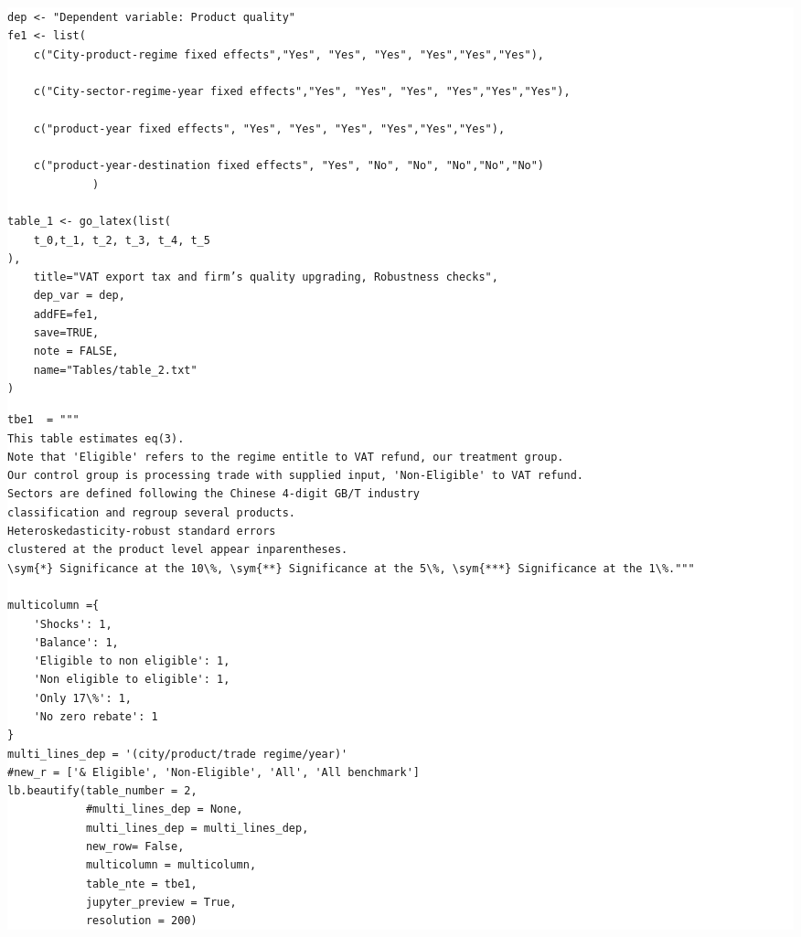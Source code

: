 ```sos kernel="R"
dep <- "Dependent variable: Product quality"
fe1 <- list(
    c("City-product-regime fixed effects","Yes", "Yes", "Yes", "Yes","Yes","Yes"),
    
    c("City-sector-regime-year fixed effects","Yes", "Yes", "Yes", "Yes","Yes","Yes"),
    
    c("product-year fixed effects", "Yes", "Yes", "Yes", "Yes","Yes","Yes"),
    
    c("product-year-destination fixed effects", "Yes", "No", "No", "No","No","No")
             )

table_1 <- go_latex(list(
    t_0,t_1, t_2, t_3, t_4, t_5
),
    title="VAT export tax and firm’s quality upgrading, Robustness checks",
    dep_var = dep,
    addFE=fe1,
    save=TRUE,
    note = FALSE,
    name="Tables/table_2.txt"
)
```

```sos kernel="Python 3"
tbe1  = """
This table estimates eq(3). 
Note that 'Eligible' refers to the regime entitle to VAT refund, our treatment group.
Our control group is processing trade with supplied input, 'Non-Eligible' to VAT refund.
Sectors are defined following the Chinese 4-digit GB/T industry
classification and regroup several products.
Heteroskedasticity-robust standard errors
clustered at the product level appear inparentheses.
\sym{*} Significance at the 10\%, \sym{**} Significance at the 5\%, \sym{***} Significance at the 1\%."""

multicolumn ={
    'Shocks': 1,
    'Balance': 1,
    'Eligible to non eligible': 1,
    'Non eligible to eligible': 1,
    'Only 17\%': 1,
    'No zero rebate': 1
}
multi_lines_dep = '(city/product/trade regime/year)'
#new_r = ['& Eligible', 'Non-Eligible', 'All', 'All benchmark']
lb.beautify(table_number = 2,
            #multi_lines_dep = None,
            multi_lines_dep = multi_lines_dep,
            new_row= False,
            multicolumn = multicolumn,
            table_nte = tbe1,
            jupyter_preview = True,
            resolution = 200)
```
